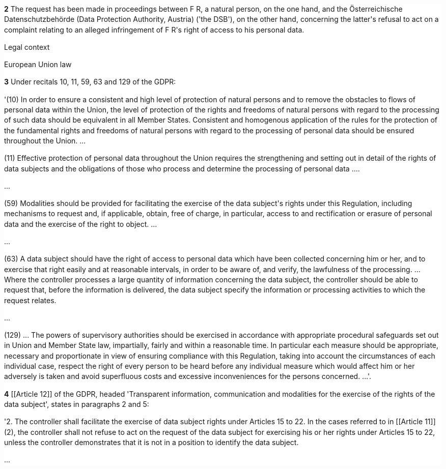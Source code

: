**2** The request has been made in proceedings between F R, a natural person, on the one hand, and the Österreichische Datenschutzbehörde (Data Protection Authority, Austria) ('the DSB'), on the other hand, concerning the latter's refusal to act on a complaint relating to an alleged infringement of F R's right of access to his personal data.

Legal context

European Union law

**3** Under recitals 10, 11, 59, 63 and 129 of the GDPR:

'(10) In order to ensure a consistent and high level of protection of natural persons and to remove the obstacles to flows of personal data within the Union, the level of protection of the rights and freedoms of natural persons with regard to the processing of such data should be equivalent in all Member States. Consistent and homogenous application of the rules for the protection of the fundamental rights and freedoms of natural persons with regard to the processing of personal data should be ensured throughout the Union. ...

(11) Effective protection of personal data throughout the Union requires the strengthening and setting out in detail of the rights of data subjects and the obligations of those who process and determine the processing of personal data ....

...

(59) Modalities should be provided for facilitating the exercise of the data subject's rights under this Regulation, including mechanisms to request and, if applicable, obtain, free of charge, in particular, access to and rectification or erasure of personal data and the exercise of the right to object. ...

...

(63) A data subject should have the right of access to personal data which have been collected concerning him or her, and to exercise that right easily and at reasonable intervals, in order to be aware of, and verify, the lawfulness of the processing. ... Where the controller processes a large quantity of information concerning the data subject, the controller should be able to request that, before the information is delivered, the data subject specify the information or processing activities to which the request relates.

...

(129) ... The powers of supervisory authorities should be exercised in accordance with appropriate procedural safeguards set out in Union and Member State law, impartially, fairly and within a reasonable time. In particular each measure should be appropriate, necessary and proportionate in view of ensuring compliance with this Regulation, taking into account the circumstances of each individual case, respect the right of every person to be heard before any individual measure which would affect him or her adversely is taken and avoid superfluous costs and excessive inconveniences for the persons concerned. ...'.

**4** [[Article 12]] of the GDPR, headed 'Transparent information, communication and modalities for the exercise of the rights of the data subject', states in paragraphs 2 and 5:

'2. The controller shall facilitate the exercise of data subject rights under Articles 15 to 22. In the cases referred to in [[Article 11]](2\), the controller shall not refuse to act on the request of the data subject for exercising his or her rights under Articles 15 to 22, unless the controller demonstrates that it is not in a position to identify the data subject.

...
